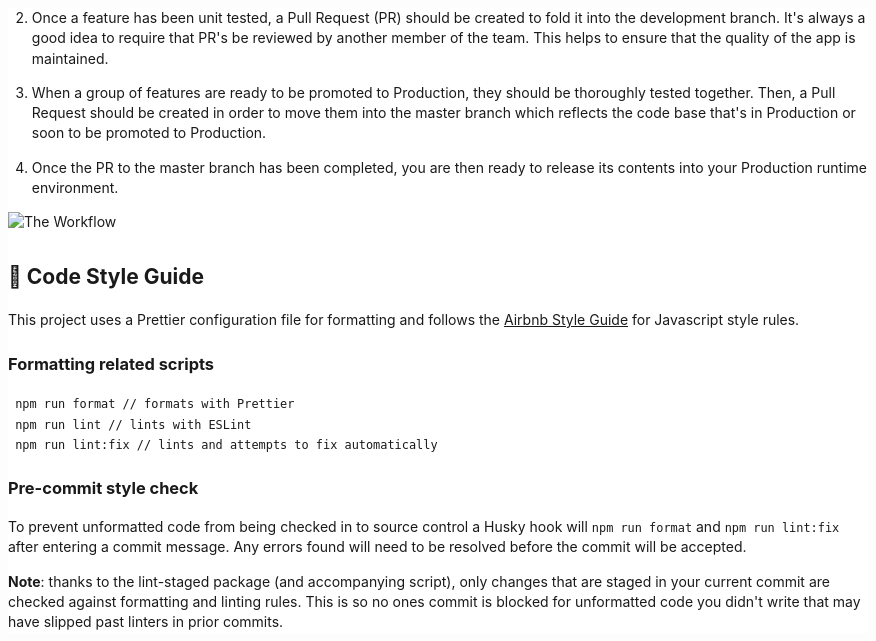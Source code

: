 2. Once a feature has been unit tested, a Pull Request (PR) should be created to fold it into the development branch. It's always a good idea to require that PR's be reviewed by another member of the team. This helps to ensure that the quality of the app is maintained.

3. When a group of features are ready to be promoted to Production, they should be thoroughly tested together. Then, a Pull Request should be created in order to move them into the master branch which reflects the code base that's in Production or soon to be promoted to Production.

4. Once the PR to the master branch has been completed, you are then ready to release its contents into your Production runtime environment.

![The Workflow](https://github.com/Chingu-cohorts/voyage-wiki/raw/development/images/Git%20Workflow.png)

## 💅 Code Style Guide

This project uses a Prettier configuration file for formatting and follows the [Airbnb Style Guide](https://github.com/airbnb/javascript) for Javascript style rules.

### Formatting related scripts

```text
 npm run format // formats with Prettier
 npm run lint // lints with ESLint
 npm run lint:fix // lints and attempts to fix automatically
```

### Pre-commit style check

To prevent unformatted code from being checked in to source control a Husky hook will `npm run format` and `npm run lint:fix` after entering a commit message. Any errors found will need to be resolved before the commit will be accepted.

**Note**: thanks to the lint-staged package (and accompanying script), only changes that are staged in your current commit are checked against formatting and linting rules. This is so no ones commit is blocked for unformatted code you didn't write that may have slipped past linters in prior commits.
